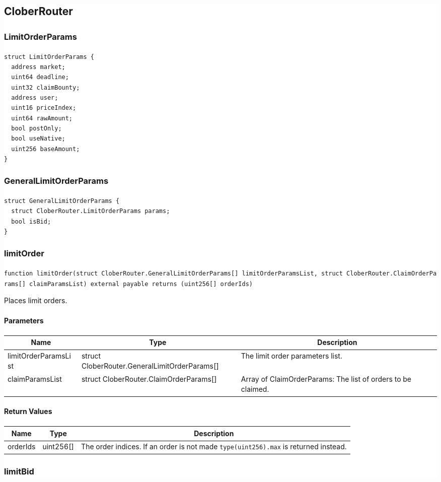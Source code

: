 ## CloberRouter

### LimitOrderParams

```solidity
struct LimitOrderParams {
  address market;
  uint64 deadline;
  uint32 claimBounty;
  address user;
  uint16 priceIndex;
  uint64 rawAmount;
  bool postOnly;
  bool useNative;
  uint256 baseAmount;
}
```

### GeneralLimitOrderParams

```solidity
struct GeneralLimitOrderParams {
  struct CloberRouter.LimitOrderParams params;
  bool isBid;
}
```

### limitOrder

```solidity
function limitOrder(struct CloberRouter.GeneralLimitOrderParams[] limitOrderParamsList, struct CloberRouter.ClaimOrderParams[] claimParamsList) external payable returns (uint256[] orderIds)
```

Places limit orders.

#### Parameters

| Name | Type | Description |
| ---- | ---- | ----------- |
| limitOrderParamsList | struct CloberRouter.GeneralLimitOrderParams[] | The limit order parameters list. |
| claimParamsList | struct CloberRouter.ClaimOrderParams[] | Array of ClaimOrderParams: The list of orders to be claimed. |

#### Return Values

| Name | Type | Description |
| ---- | ---- | ----------- |
| orderIds | uint256[] | The order indices. If an order is not made `type(uint256).max` is returned instead. |

### limitBid
